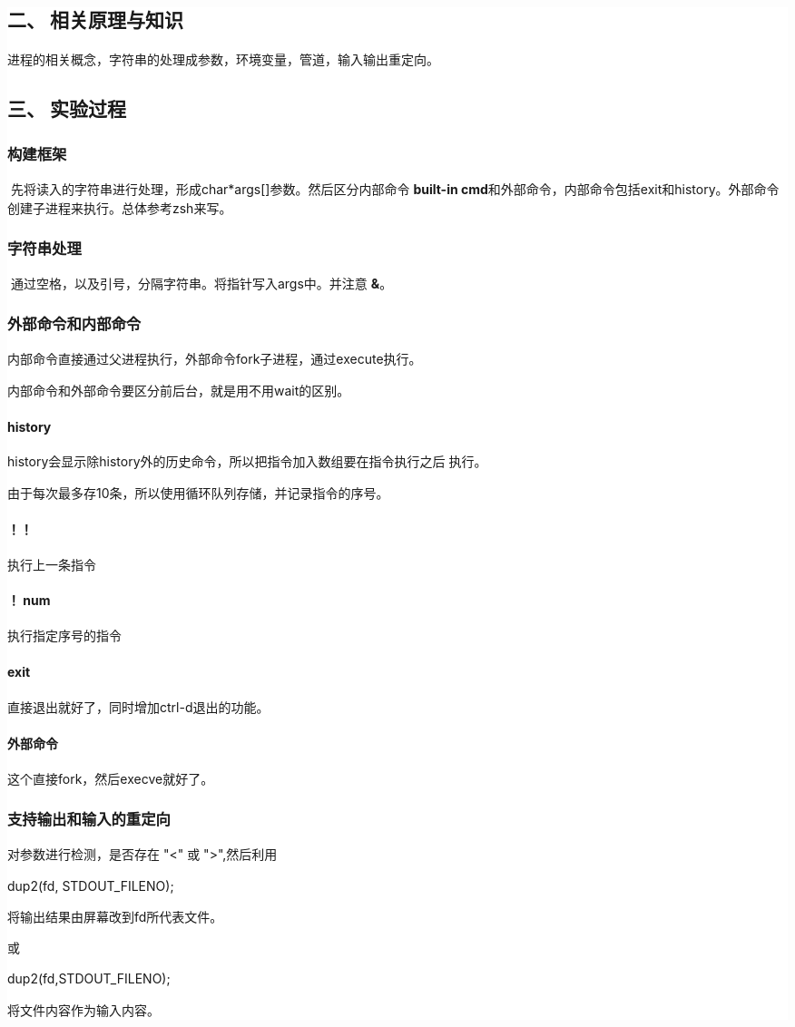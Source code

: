 ## 二、  相关原理与知识

​	进程的相关概念，字符串的处理成参数，环境变量，管道，输入输出重定向。

## 三、  实验过程

### 构建框架

​	先将读入的字符串进行处理，形成char*args[]参数。然后区分内部命令 **built-in cmd**和外部命令，内部命令包括exit和history。外部命令创建子进程来执行。总体参考zsh来写。

### 字符串处理

​	通过空格，以及引号，分隔字符串。将指针写入args中。并注意 **&**。

### 外部命令和内部命令

内部命令直接通过父进程执行，外部命令fork子进程，通过execute执行。

内部命令和外部命令要区分前后台，就是用不用wait的区别。

#### history

history会显示除history外的历史命令，所以把指令加入数组要在指令执行之后 执行。

由于每次最多存10条，所以使用循环队列存储，并记录指令的序号。

#### ！！

执行上一条指令

#### ！ num

执行指定序号的指令

#### exit

直接退出就好了，同时增加ctrl-d退出的功能。

#### 外部命令

这个直接fork，然后execve就好了。

### 支持输出和输入的重定向

对参数进行检测，是否存在 "<" 或 ">",然后利用

dup2(fd, STDOUT_FILENO);

将输出结果由屏幕改到fd所代表文件。

或

dup2(fd,STDOUT_FILENO);

将文件内容作为输入内容。
